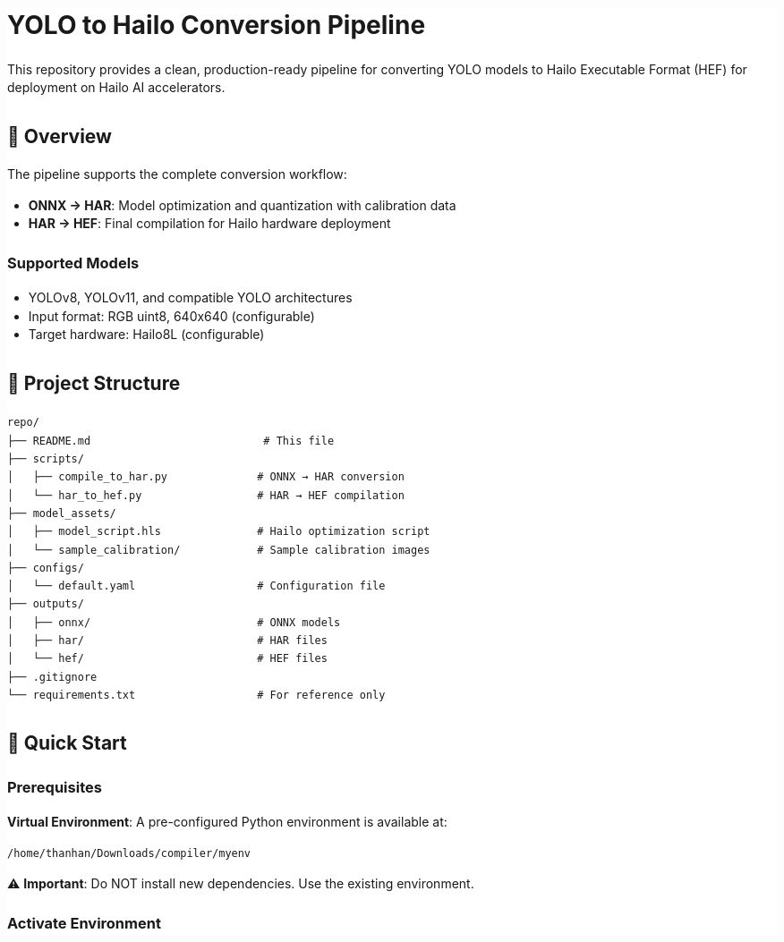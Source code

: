 # YOLO to Hailo Conversion Pipeline

This repository provides a clean, production-ready pipeline for converting YOLO models to Hailo Executable Format (HEF) for deployment on Hailo AI accelerators.

## 🎯 Overview

The pipeline supports the complete conversion workflow:
- **ONNX → HAR**: Model optimization and quantization with calibration data
- **HAR → HEF**: Final compilation for Hailo hardware deployment

### Supported Models
- YOLOv8, YOLOv11, and compatible YOLO architectures
- Input format: RGB uint8, 640x640 (configurable)
- Target hardware: Hailo8L (configurable)

## 📁 Project Structure

```
repo/
├── README.md                           # This file
├── scripts/
│   ├── compile_to_har.py              # ONNX → HAR conversion
│   └── har_to_hef.py                  # HAR → HEF compilation
├── model_assets/
│   ├── model_script.hls               # Hailo optimization script
│   └── sample_calibration/            # Sample calibration images
├── configs/
│   └── default.yaml                   # Configuration file
├── outputs/
│   ├── onnx/                          # ONNX models
│   ├── har/                           # HAR files  
│   └── hef/                           # HEF files
├── .gitignore
└── requirements.txt                   # For reference only
```

## 🚀 Quick Start

### Prerequisites

**Virtual Environment**: A pre-configured Python environment is available at:
```bash
/home/thanhan/Downloads/compiler/myenv
```

⚠️ **Important**: Do NOT install new dependencies. Use the existing environment.

### Activate Environment

